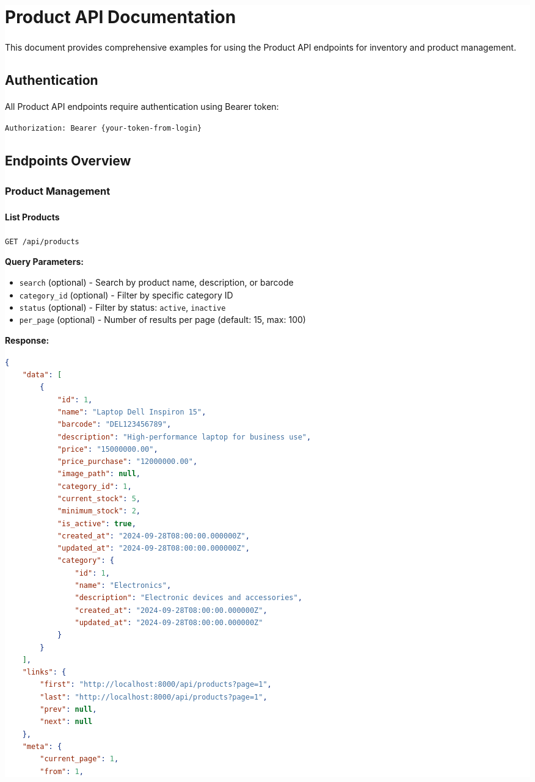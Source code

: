 # Product API Documentation

This document provides comprehensive examples for using the Product API endpoints for inventory and product management.

## Authentication

All Product API endpoints require authentication using Bearer token:

```http
Authorization: Bearer {your-token-from-login}
```

## Endpoints Overview

### Product Management

#### List Products
```http
GET /api/products
```

**Query Parameters:**
- `search` (optional) - Search by product name, description, or barcode
- `category_id` (optional) - Filter by specific category ID
- `status` (optional) - Filter by status: `active`, `inactive`
- `per_page` (optional) - Number of results per page (default: 15, max: 100)

**Response:**
```json
{
    "data": [
        {
            "id": 1,
            "name": "Laptop Dell Inspiron 15",
            "barcode": "DEL123456789",
            "description": "High-performance laptop for business use",
            "price": "15000000.00",
            "price_purchase": "12000000.00",
            "image_path": null,
            "category_id": 1,
            "current_stock": 5,
            "minimum_stock": 2,
            "is_active": true,
            "created_at": "2024-09-28T08:00:00.000000Z",
            "updated_at": "2024-09-28T08:00:00.000000Z",
            "category": {
                "id": 1,
                "name": "Electronics",
                "description": "Electronic devices and accessories",
                "created_at": "2024-09-28T08:00:00.000000Z",
                "updated_at": "2024-09-28T08:00:00.000000Z"
            }
        }
    ],
    "links": {
        "first": "http://localhost:8000/api/products?page=1",
        "last": "http://localhost:8000/api/products?page=1",
        "prev": null,
        "next": null
    },
    "meta": {
        "current_page": 1,
        "from": 1,
```